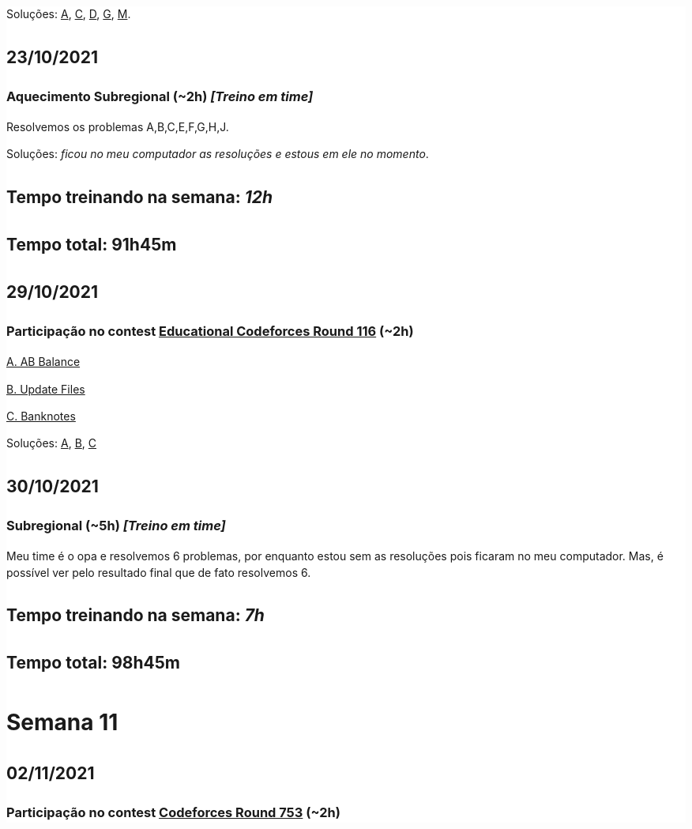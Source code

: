 Soluções: [A](https://codeforces.com/group/5jHvDMn9r4/contest/350354/submission/132722146), [C](https://codeforces.com/group/5jHvDMn9r4/contest/350354/submission/132726280), [D](https://codeforces.com/group/5jHvDMn9r4/contest/350354/submission/132728324), [G](https://codeforces.com/group/5jHvDMn9r4/contest/350354/submission/132728804), [M](https://codeforces.com/group/5jHvDMn9r4/contest/350354/submission/132721145).

## 23/10/2021
### Aquecimento Subregional (~2h) _[Treino em time]_

Resolvemos os problemas A,B,C,E,F,G,H,J.

Soluções: _ficou no meu computador as resoluções e estous em ele no momento_.

## Tempo treinando na semana: _12h_
## Tempo total: 91h45m

## 29/10/2021

### Participação no contest [Educational Codeforces Round 116](https://codeforces.com/contest/1606) (~2h)

[A. AB Balance](https://codeforces.com/contest/1606/problem/A)

[B. Update Files](https://codeforces.com/contest/1606/problem/B)

[C. Banknotes](https://codeforces.com/contest/1606/problem/C)

Soluções: [A](https://codeforces.com/contest/1606/submission/133483790), [B](https://codeforces.com/contest/1606/submission/133489566), [C](https://codeforces.com/contest/1606/submission/133504665)


## 30/10/2021
### Subregional (~5h) _[Treino em time]_

Meu time é o opa e resolvemos 6 problemas, por enquanto estou sem as resoluções pois ficaram no meu computador. Mas, é possível ver pelo resultado final que de fato resolvemos 6.

## Tempo treinando na semana: _7h_
## Tempo total: 98h45m

# Semana 11

## 02/11/2021

### Participação no contest [Codeforces Round 753](https://codeforces.com/contest/1607) (~2h)
